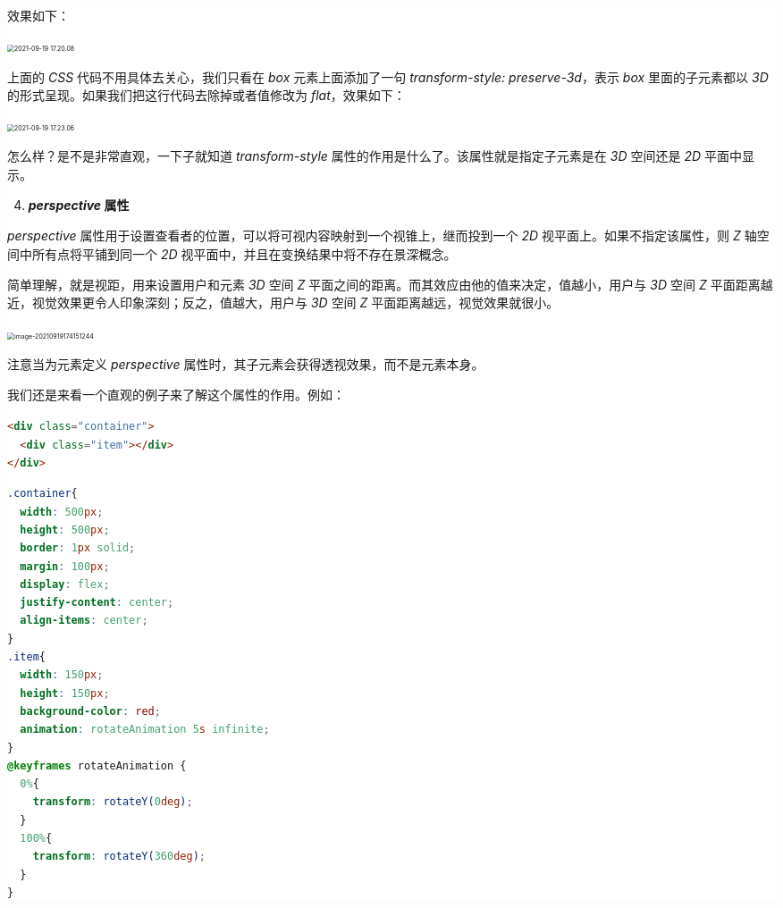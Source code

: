 效果如下：

<img src="https://xiejie-typora.oss-cn-chengdu.aliyuncs.com/2021-09-19-092030.gif" alt="2021-09-19 17.20.08" style="zoom:50%;" />

上面的 *CSS* 代码不用具体去关心，我们只看在 *box* 元素上面添加了一句 *transform-style: preserve-3d*，表示 *box* 里面的子元素都以 *3D* 的形式呈现。如果我们把这行代码去除掉或者值修改为 *flat*，效果如下：

<img src="https://xiejie-typora.oss-cn-chengdu.aliyuncs.com/2021-09-19-092331.gif" alt="2021-09-19 17.23.06" style="zoom:50%;" />

怎么样？是不是非常直观，一下子就知道 *transform-style* 属性的作用是什么了。该属性就是指定子元素是在 *3D* 空间还是 *2D* 平面中显示。



4. ***perspective* 属性**



*perspective* 属性用于设置查看者的位置，可以将可视内容映射到一个视锥上，继而投到一个 *2D* 视平面上。如果不指定该属性，则 *Z* 轴空间中所有点将平铺到同一个 *2D* 视平面中，并且在变换结果中将不存在景深概念。



简单理解，就是视距，用来设置用户和元素 *3D* 空间 *Z* 平面之间的距离。而其效应由他的值来决定，值越小，用户与 *3D* 空间 *Z* 平面距离越近，视觉效果更令人印象深刻；反之，值越大，用户与 *3D* 空间 *Z* 平面距离越远，视觉效果就很小。



<img src="https://xiejie-typora.oss-cn-chengdu.aliyuncs.com/2021-09-19-094151.png" alt="image-20210919174151244" style="zoom:50%;" />



注意当为元素定义 *perspective* 属性时，其子元素会获得透视效果，而不是元素本身。

我们还是来看一个直观的例子来了解这个属性的作用。例如：

```html
<div class="container">
  <div class="item"></div>
</div>
```

```css
.container{
  width: 500px;
  height: 500px;
  border: 1px solid;
  margin: 100px;
  display: flex;
  justify-content: center;
  align-items: center;
}
.item{
  width: 150px;
  height: 150px;
  background-color: red;
  animation: rotateAnimation 5s infinite;
}
@keyframes rotateAnimation {
  0%{
    transform: rotateY(0deg);
  }
  100%{
    transform: rotateY(360deg);
  }
}
```
